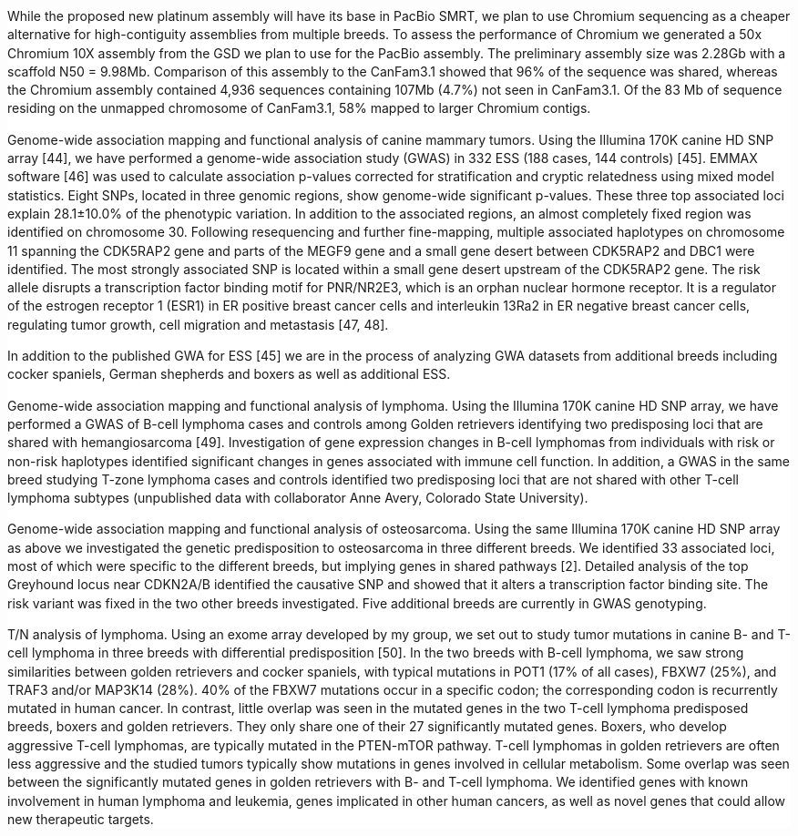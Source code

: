  While the proposed new platinum assembly will have its base in PacBio SMRT, we plan to use Chromium sequencing as a cheaper alternative for high-contiguity assemblies from multiple breeds. To assess the performance of Chromium we generated a 50x Chromium 10X assembly from the GSD we plan to use for the PacBio assembly. The preliminary assembly size was 2.28Gb with a scaffold N50 = 9.98Mb. Comparison of this assembly to the CanFam3.1 showed that 96% of the sequence was shared, whereas the Chromium assembly contained 4,936 sequences containing 107Mb (4.7%) not seen in CanFam3.1. Of the 83 Mb of sequence residing on the unmapped chromosome of CanFam3.1, 58% mapped to larger Chromium contigs. 

 Genome-wide association mapping and functional analysis of canine mammary tumors. Using the Illumina 170K canine HD SNP array [44], we have performed a genome-wide association study (GWAS) in 332 ESS (188 cases, 144 controls) [45]. EMMAX software [46] was used to calculate association p-values corrected for stratification and cryptic relatedness using mixed model statistics. Eight SNPs, located in three genomic regions, show genome-wide significant p-values. These three top associated loci explain 28.1±10.0% of the phenotypic variation. In addition to the associated regions, an almost completely fixed region was identified on chromosome 30. Following resequencing and further fine-mapping, multiple associated haplotypes on chromosome 11 spanning the CDK5RAP2 gene and parts of the MEGF9 gene and a small gene desert between CDK5RAP2 and DBC1 were identified. The most strongly associated SNP is located within a small gene desert upstream of the CDK5RAP2 gene. The risk allele disrupts a transcription factor binding motif for PNR/NR2E3, which is an orphan nuclear hormone receptor. It is a regulator of the estrogen receptor 1 (ESR1) in ER positive breast cancer cells and interleukin 13Ra2 in ER negative breast cancer cells, regulating tumor growth, cell migration and metastasis [47, 48]. 

 In addition to the published GWA for ESS [45] we are in the process of analyzing GWA datasets from additional breeds including cocker spaniels, German shepherds and boxers as well as additional ESS. 

 Genome-wide association mapping and functional analysis of lymphoma. Using the Illumina 170K canine HD SNP array, we have performed a GWAS of B-cell lymphoma cases and controls among Golden retrievers identifying two predisposing loci that are shared with hemangiosarcoma [49]. Investigation of gene expression changes in B-cell lymphomas from individuals with risk or non-risk haplotypes identified significant changes in genes associated with immune cell function. In addition, a GWAS in the same breed studying T-zone lymphoma cases and controls identified two predisposing loci that are not shared with other T-cell lymphoma subtypes (unpublished data with collaborator Anne Avery, Colorado State University). 

 Genome-wide association mapping and functional analysis of osteosarcoma. Using the same Illumina 170K canine HD SNP array as above we investigated the genetic predisposition to osteosarcoma in three different breeds. We identified 33 associated loci, most of which were specific to the different breeds, but implying genes in shared pathways [2]. Detailed analysis of the top Greyhound locus near CDKN2A/B identified the causative SNP and showed that it alters a transcription factor binding site. The risk variant was fixed in the two other breeds investigated. Five additional breeds are currently in GWAS genotyping. 

 T/N analysis of lymphoma. Using an exome array developed by my group, we set out to study tumor mutations in canine B- and T-cell lymphoma in three breeds with differential predisposition [50]. In the two breeds with B-cell lymphoma, we saw strong similarities between golden retrievers and cocker spaniels, with typical mutations in POT1 (17% of all cases), FBXW7 (25%), and TRAF3 and/or MAP3K14 (28%). 40% of the FBXW7 mutations occur in a specific codon; the corresponding codon is recurrently mutated in human cancer. In contrast, little overlap was seen in the mutated genes in the two T-cell lymphoma predisposed breeds, boxers and golden retrievers. They only share one of their 27 significantly mutated genes. Boxers, who develop aggressive T-cell lymphomas, are typically mutated in the PTEN-mTOR pathway. T-cell lymphomas in golden retrievers are often less aggressive and the studied tumors typically show mutations in genes involved in cellular metabolism. Some overlap was seen between the significantly mutated genes in golden retrievers with B- and T-cell lymphoma. We identified genes with known involvement in human lymphoma and leukemia, genes implicated in other human cancers, as well as novel genes that could allow new therapeutic targets. 
